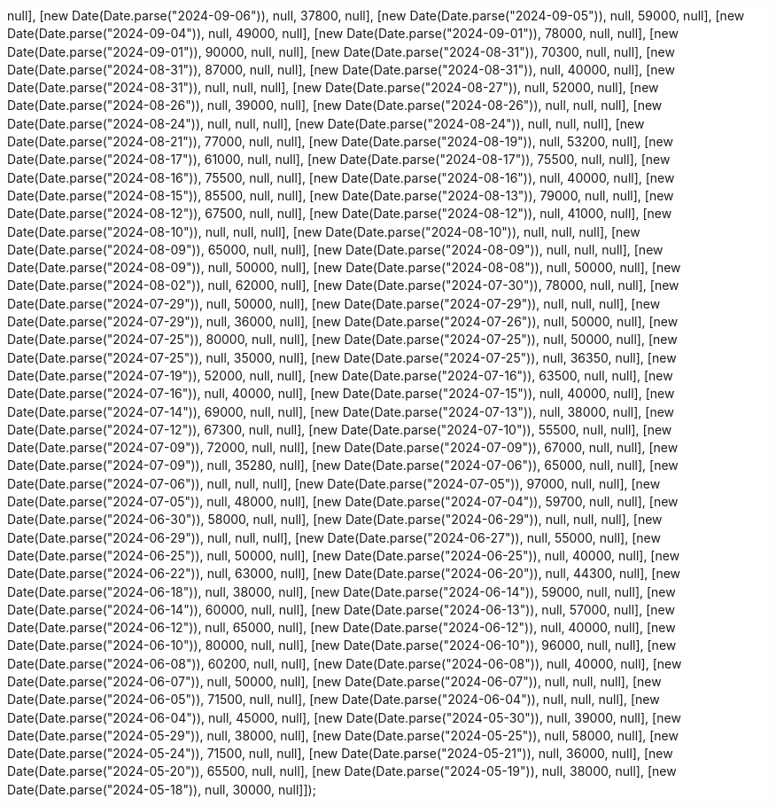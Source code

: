 null], [new Date(Date.parse("2024-09-06")), null, 37800, null], [new Date(Date.parse("2024-09-05")), null, 59000, null], [new Date(Date.parse("2024-09-04")), null, 49000, null], [new Date(Date.parse("2024-09-01")), 78000, null, null], [new Date(Date.parse("2024-09-01")), 90000, null, null], [new Date(Date.parse("2024-08-31")), 70300, null, null], [new Date(Date.parse("2024-08-31")), 87000, null, null], [new Date(Date.parse("2024-08-31")), null, 40000, null], [new Date(Date.parse("2024-08-31")), null, null, null], [new Date(Date.parse("2024-08-27")), null, 52000, null], [new Date(Date.parse("2024-08-26")), null, 39000, null], [new Date(Date.parse("2024-08-26")), null, null, null], [new Date(Date.parse("2024-08-24")), null, null, null], [new Date(Date.parse("2024-08-24")), null, null, null], [new Date(Date.parse("2024-08-21")), 77000, null, null], [new Date(Date.parse("2024-08-19")), null, 53200, null], [new Date(Date.parse("2024-08-17")), 61000, null, null], [new Date(Date.parse("2024-08-17")), 75500, null, null], [new Date(Date.parse("2024-08-16")), 75500, null, null], [new Date(Date.parse("2024-08-16")), null, 40000, null], [new Date(Date.parse("2024-08-15")), 85500, null, null], [new Date(Date.parse("2024-08-13")), 79000, null, null], [new Date(Date.parse("2024-08-12")), 67500, null, null], [new Date(Date.parse("2024-08-12")), null, 41000, null], [new Date(Date.parse("2024-08-10")), null, null, null], [new Date(Date.parse("2024-08-10")), null, null, null], [new Date(Date.parse("2024-08-09")), 65000, null, null], [new Date(Date.parse("2024-08-09")), null, null, null], [new Date(Date.parse("2024-08-09")), null, 50000, null], [new Date(Date.parse("2024-08-08")), null, 50000, null], [new Date(Date.parse("2024-08-02")), null, 62000, null], [new Date(Date.parse("2024-07-30")), 78000, null, null], [new Date(Date.parse("2024-07-29")), null, 50000, null], [new Date(Date.parse("2024-07-29")), null, null, null], [new Date(Date.parse("2024-07-29")), null, 36000, null], [new Date(Date.parse("2024-07-26")), null, 50000, null], [new Date(Date.parse("2024-07-25")), 80000, null, null], [new Date(Date.parse("2024-07-25")), null, 50000, null], [new Date(Date.parse("2024-07-25")), null, 35000, null], [new Date(Date.parse("2024-07-25")), null, 36350, null], [new Date(Date.parse("2024-07-19")), 52000, null, null], [new Date(Date.parse("2024-07-16")), 63500, null, null], [new Date(Date.parse("2024-07-16")), null, 40000, null], [new Date(Date.parse("2024-07-15")), null, 40000, null], [new Date(Date.parse("2024-07-14")), 69000, null, null], [new Date(Date.parse("2024-07-13")), null, 38000, null], [new Date(Date.parse("2024-07-12")), 67300, null, null], [new Date(Date.parse("2024-07-10")), 55500, null, null], [new Date(Date.parse("2024-07-09")), 72000, null, null], [new Date(Date.parse("2024-07-09")), 67000, null, null], [new Date(Date.parse("2024-07-09")), null, 35280, null], [new Date(Date.parse("2024-07-06")), 65000, null, null], [new Date(Date.parse("2024-07-06")), null, null, null], [new Date(Date.parse("2024-07-05")), 97000, null, null], [new Date(Date.parse("2024-07-05")), null, 48000, null], [new Date(Date.parse("2024-07-04")), 59700, null, null], [new Date(Date.parse("2024-06-30")), 58000, null, null], [new Date(Date.parse("2024-06-29")), null, null, null], [new Date(Date.parse("2024-06-29")), null, null, null], [new Date(Date.parse("2024-06-27")), null, 55000, null], [new Date(Date.parse("2024-06-25")), null, 50000, null], [new Date(Date.parse("2024-06-25")), null, 40000, null], [new Date(Date.parse("2024-06-22")), null, 63000, null], [new Date(Date.parse("2024-06-20")), null, 44300, null], [new Date(Date.parse("2024-06-18")), null, 38000, null], [new Date(Date.parse("2024-06-14")), 59000, null, null], [new Date(Date.parse("2024-06-14")), 60000, null, null], [new Date(Date.parse("2024-06-13")), null, 57000, null], [new Date(Date.parse("2024-06-12")), null, 65000, null], [new Date(Date.parse("2024-06-12")), null, 40000, null], [new Date(Date.parse("2024-06-10")), 80000, null, null], [new Date(Date.parse("2024-06-10")), 96000, null, null], [new Date(Date.parse("2024-06-08")), 60200, null, null], [new Date(Date.parse("2024-06-08")), null, 40000, null], [new Date(Date.parse("2024-06-07")), null, 50000, null], [new Date(Date.parse("2024-06-07")), null, null, null], [new Date(Date.parse("2024-06-05")), 71500, null, null], [new Date(Date.parse("2024-06-04")), null, null, null], [new Date(Date.parse("2024-06-04")), null, 45000, null], [new Date(Date.parse("2024-05-30")), null, 39000, null], [new Date(Date.parse("2024-05-29")), null, 38000, null], [new Date(Date.parse("2024-05-25")), null, 58000, null], [new Date(Date.parse("2024-05-24")), 71500, null, null], [new Date(Date.parse("2024-05-21")), null, 36000, null], [new Date(Date.parse("2024-05-20")), 65500, null, null], [new Date(Date.parse("2024-05-19")), null, 38000, null], [new Date(Date.parse("2024-05-18")), null, 30000, null]]);
